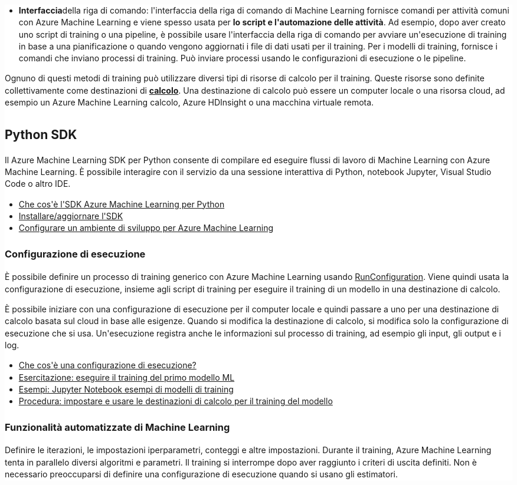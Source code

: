 + **Interfaccia**della riga di comando: l'interfaccia della riga di comando di Machine Learning fornisce comandi per attività comuni con Azure Machine Learning e viene spesso usata per **lo script e l'automazione delle attività**. Ad esempio, dopo aver creato uno script di training o una pipeline, è possibile usare l'interfaccia della riga di comando per avviare un'esecuzione di training in base a una pianificazione o quando vengono aggiornati i file di dati usati per il training. Per i modelli di training, fornisce i comandi che inviano processi di training. Può inviare processi usando le configurazioni di esecuzione o le pipeline.

Ognuno di questi metodi di training può utilizzare diversi tipi di risorse di calcolo per il training. Queste risorse sono definite collettivamente come destinazioni di [__calcolo__](concept-azure-machine-learning-architecture.md#compute-targets). Una destinazione di calcolo può essere un computer locale o una risorsa cloud, ad esempio un Azure Machine Learning calcolo, Azure HDInsight o una macchina virtuale remota.

## <a name="python-sdk"></a>Python SDK

Il Azure Machine Learning SDK per Python consente di compilare ed eseguire flussi di lavoro di Machine Learning con Azure Machine Learning. È possibile interagire con il servizio da una sessione interattiva di Python, notebook Jupyter, Visual Studio Code o altro IDE.

* [Che cos'è l'SDK Azure Machine Learning per Python](https://docs.microsoft.com/python/api/overview/azure/ml/intro?view=azure-ml-py)
* [Installare/aggiornare l'SDK](https://docs.microsoft.com/python/api/overview/azure/ml/install?view=azure-ml-py)
* [Configurare un ambiente di sviluppo per Azure Machine Learning](how-to-configure-environment.md)

### <a name="run-configuration"></a>Configurazione di esecuzione

È possibile definire un processo di training generico con Azure Machine Learning usando [RunConfiguration](https://docs.microsoft.com/python/api/azureml-core/azureml.core.runconfiguration?view=azure-ml-py). Viene quindi usata la configurazione di esecuzione, insieme agli script di training per eseguire il training di un modello in una destinazione di calcolo.

È possibile iniziare con una configurazione di esecuzione per il computer locale e quindi passare a uno per una destinazione di calcolo basata sul cloud in base alle esigenze. Quando si modifica la destinazione di calcolo, si modifica solo la configurazione di esecuzione che si usa. Un'esecuzione registra anche le informazioni sul processo di training, ad esempio gli input, gli output e i log.

* [Che cos'è una configurazione di esecuzione?](concept-azure-machine-learning-architecture.md#run-configurations)
* [Esercitazione: eseguire il training del primo modello ML](tutorial-1st-experiment-sdk-train.md)
* [Esempi: Jupyter Notebook esempi di modelli di training](https://github.com/Azure/MachineLearningNotebooks/tree/master/how-to-use-azureml/training)
* [Procedura: impostare e usare le destinazioni di calcolo per il training del modello](how-to-set-up-training-targets.md)

### <a name="automated-machine-learning"></a>Funzionalità automatizzate di Machine Learning

Definire le iterazioni, le impostazioni iperparametri, conteggi e altre impostazioni. Durante il training, Azure Machine Learning tenta in parallelo diversi algoritmi e parametri. Il training si interrompe dopo aver raggiunto i criteri di uscita definiti. Non è necessario preoccuparsi di definire una configurazione di esecuzione quando si usano gli estimatori.
